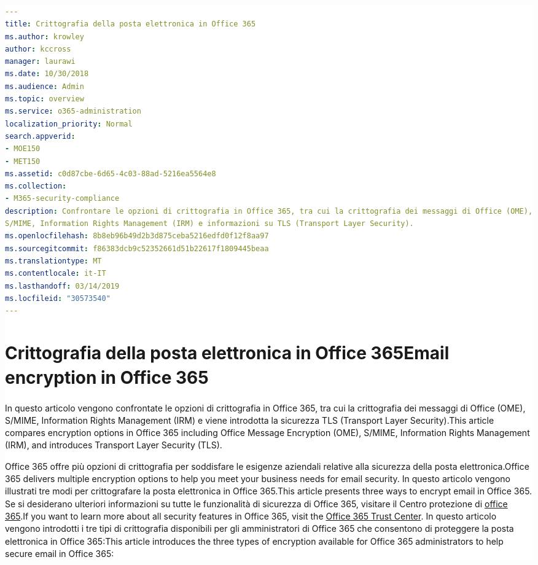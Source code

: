 ```yaml
---
title: Crittografia della posta elettronica in Office 365
ms.author: krowley
author: kccross
manager: laurawi
ms.date: 10/30/2018
ms.audience: Admin
ms.topic: overview
ms.service: o365-administration
localization_priority: Normal
search.appverid:
- MOE150
- MET150
ms.assetid: c0d87cbe-6d65-4c03-88ad-5216ea5564e8
ms.collection:
- M365-security-compliance
description: Confrontare le opzioni di crittografia in Office 365, tra cui la crittografia dei messaggi di Office (OME), S/MIME, Information Rights Management (IRM) e informazioni su TLS (Transport Layer Security).
ms.openlocfilehash: 8b8eb96b49d2b3d875ceba5216edfd0f12f8aa97
ms.sourcegitcommit: f86383dcb9c52352661d51b22617f1809445beaa
ms.translationtype: MT
ms.contentlocale: it-IT
ms.lasthandoff: 03/14/2019
ms.locfileid: "30573540"
---
```

# <a name="email-encryption-in-office-365"></a><span data-ttu-id="5d10c-103">Crittografia della posta elettronica in Office 365</span><span class="sxs-lookup"><span data-stu-id="5d10c-103">Email encryption in Office 365</span></span>

<span data-ttu-id="5d10c-104">In questo articolo vengono confrontate le opzioni di crittografia in Office 365, tra cui la crittografia dei messaggi di Office (OME), S/MIME, Information Rights Management (IRM) e viene introdotta la sicurezza TLS (Transport Layer Security).</span><span class="sxs-lookup"><span data-stu-id="5d10c-104">This article compares encryption options in Office 365 including Office Message Encryption (OME), S/MIME, Information Rights Management (IRM), and introduces Transport Layer Security (TLS).</span></span>
  
<span data-ttu-id="5d10c-105">Office 365 offre più opzioni di crittografia per soddisfare le esigenze aziendali relative alla sicurezza della posta elettronica.</span><span class="sxs-lookup"><span data-stu-id="5d10c-105">Office 365 delivers multiple encryption options to help you meet your business needs for email security.</span></span> <span data-ttu-id="5d10c-106">In questo articolo vengono illustrati tre modi per crittografare la posta elettronica in Office 365.</span><span class="sxs-lookup"><span data-stu-id="5d10c-106">This article presents three ways to encrypt email in Office 365.</span></span> <span data-ttu-id="5d10c-107">Se si desiderano ulteriori informazioni su tutte le funzionalità di sicurezza di Office 365, visitare il Centro protezione di [office 365](http://go.microsoft.com/fwlink/p/?LinkID=282470).</span><span class="sxs-lookup"><span data-stu-id="5d10c-107">If you want to learn more about all security features in Office 365, visit the [Office 365 Trust Center](http://go.microsoft.com/fwlink/p/?LinkID=282470).</span></span> <span data-ttu-id="5d10c-108">In questo articolo vengono introdotti i tre tipi di crittografia disponibili per gli amministratori di Office 365 che consentono di proteggere la posta elettronica in Office 365:</span><span class="sxs-lookup"><span data-stu-id="5d10c-108">This article introduces the three types of encryption available for Office 365 administrators to help secure email in Office 365:</span></span>
  
